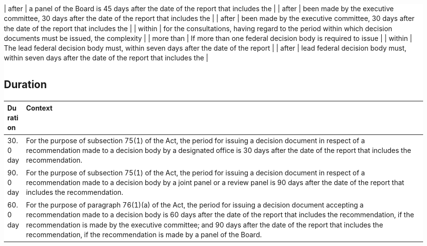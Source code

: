 | after         | a panel of the Board is 45 days after the date of the report that includes the                                    |
| after         | been made by the executive committee, 30 days after the date of the report that includes the                      |
| after         | been made by the executive committee, 30 days after the date of the report that includes the                      |
| within        | for the consultations, having regard to the period within which decision documents must be issued, the complexity |
| more than     | If  more than one federal decision body is required to issue                                                      |
| within        | The lead federal decision body must,  within seven days after the date of the report                              |
| after         | lead federal decision body must, within seven days after the date of the report that includes the                 |


## Duration
| Duration   | Context                                                                                                                                                                                                                                                                                                                                                                                                                                                                                                                                                                                                                                                                                                                                                                                                                                                                                                                                                                                                                   |
|:-----------|:--------------------------------------------------------------------------------------------------------------------------------------------------------------------------------------------------------------------------------------------------------------------------------------------------------------------------------------------------------------------------------------------------------------------------------------------------------------------------------------------------------------------------------------------------------------------------------------------------------------------------------------------------------------------------------------------------------------------------------------------------------------------------------------------------------------------------------------------------------------------------------------------------------------------------------------------------------------------------------------------------------------------------|
| 30.0 day   | For the purpose of subsection 75(1) of the Act, the period for issuing a decision document in respect of a recommendation made to a decision body by a designated office is 30 days after the date of the report that includes the recommendation.                                                                                                                                                                                                                                                                                                                                                                                                                                                                                                                                                                                                                                                                                                                                                                        |
| 90.0 day   | For the purpose of subsection 75(1) of the Act, the period for issuing a decision document in respect of a recommendation made to a decision body by a joint panel or a review panel is 90 days after the date of the report that includes the recommendation.                                                                                                                                                                                                                                                                                                                                                                                                                                                                                                                                                                                                                                                                                                                                                            |
| 60.0 day   | For the purpose of paragraph 76(1)(a) of the Act, the period for issuing a decision document accepting a recommendation made to a decision body is 60 days after the date of the report that includes the recommendation, if the recommendation is made by the executive committee; and 90 days after the date of the report that includes the recommendation, if the recommendation is made by a panel of the Board.                                                                                                                                                                                                                                                                                                                                                                                                                                                                                                                                                                                                     |